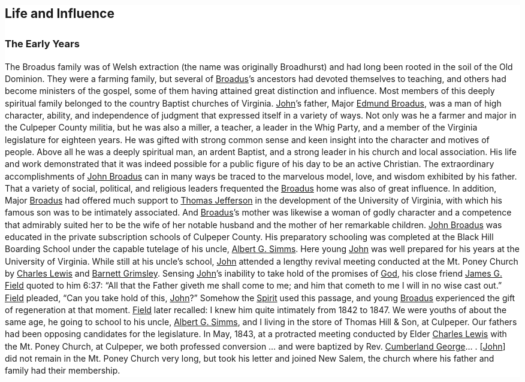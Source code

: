 ## Life and Influence

### The Early Years

The Broadus family was of Welsh extraction (the name was originally Broadhurst) and had long been rooted in the soil of the Old Dominion.
They were a farming family, but several of [Broadus](bio.johnalbertbroadus)’s ancestors had devoted themselves to teaching, and others had become ministers of the gospel, some of them having attained great distinction and influence.
Most members of this deeply spiritual family belonged to the country Baptist churches of Virginia.
[John](bio.johnalbertbroadus)’s father, Major [Edmund Broadus](bio.edmundbroadus_1), was a man of high character, ability, and independence of judgment that expressed itself in a variety of ways.
Not only was he a farmer and major in the Culpeper County militia, but he was also a miller, a teacher, a leader in the Whig Party, and a member of the Virginia legislature for eighteen years.
He was gifted with strong common sense and keen insight into the character and motives of people.
Above all he was a deeply spiritual man, an ardent Baptist, and a strong leader in his church and local association.
His life and work demonstrated that it was indeed possible for a public figure of his day to be an active Christian.
The extraordinary accomplishments of [John Broadus](bio.johnalbertbroadus) can in many ways be traced to the marvelous model, love, and wisdom exhibited by his father.
That a variety of social, political, and religious leaders frequented the [Broadus](bio.johnalbertbroadus) home was also of great influence.
In addition, Major [Broadus](bio.edmundbroadus_1) had offered much support to [Thomas Jefferson](bio.ThomasJefferson) in the development of the University of Virginia, with which his famous son was to be intimately associated.
And [Broadus](bio.johnalbertbroadus)’s mother was likewise a woman of godly character and a competence that admirably suited her to be the wife of her notable husband and the mother of her remarkable children.
[John Broadus](bio.johnalbertbroadus) was educated in the private subscription schools of Culpeper County.
His preparatory schooling was completed at the Black Hill Boarding School under the capable tutelage of his uncle, [Albert G. Simms](bio.albertgsimms_1).
Here young [John](bio.johnalbertbroadus) was well prepared for his years at the University of Virginia.
While still at his uncle’s school, [John](bio.johnalbertbroadus) attended a lengthy revival meeting conducted at the Mt. Poney Church by [Charles Lewis](bio.charleslewis_1) and [Barnett Grimsley](bio.barnettgrimsley_1).
Sensing [John](bio.johnalbertbroadus)’s inability to take hold of the promises of [God](bk.#God), his close friend [James G. Field](bio.jamesgfield_1) quoted to him 6:37: “All that the Father giveth me shall come to me; and him that cometh to me I will in no wise cast out.”
[Field](bio.jamesgfield_1) pleaded, “Can you take hold of this, [John](bk.#John)?”
Somehow the [Spirit](bk.#GodTheSpirit) used this passage, and young [Broadus](bio.johnalbertbroadus) experienced the gift of regeneration at that moment.
[Field](bio.jamesgfield_1) later recalled:
I knew him quite intimately from 1842 to 1847.
We were youths of about the same age, he going to school to his uncle, [Albert G. Simms](bio.albertgsimms_1), and I living in the store of Thomas Hill & Son, at Culpeper.
Our fathers had been opposing candidates for the legislature.
In May, 1843, at a protracted meeting conducted by Elder [Charles Lewis](bio.charleslewis_1) with the Mt. Poney Church, at Culpeper, we both professed conversion … and were baptized by Rev. [Cumberland George](bio.cumberlandgeorge_1)… .
[[John](bio.johnalbertbroadus)] did not remain in the Mt. Poney Church very long, but took his letter and joined New Salem, the church where his father and family had their membership.
